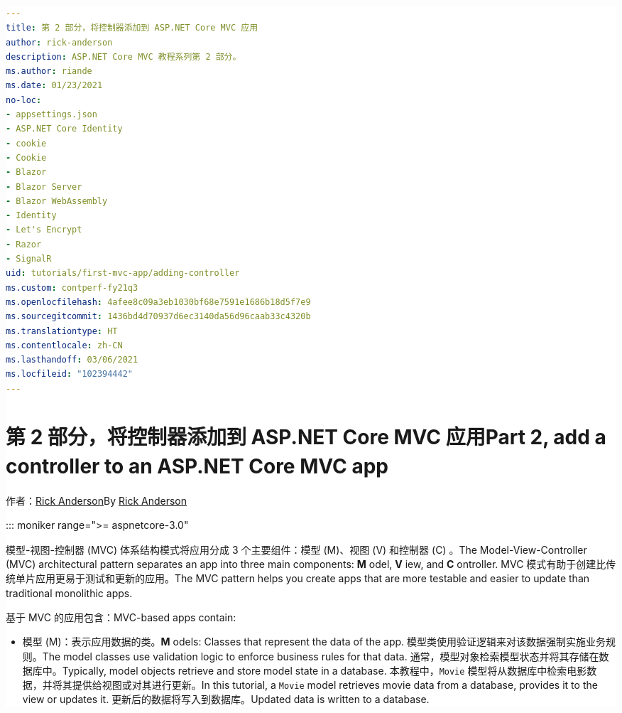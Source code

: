 ```yaml
---
title: 第 2 部分，将控制器添加到 ASP.NET Core MVC 应用
author: rick-anderson
description: ASP.NET Core MVC 教程系列第 2 部分。
ms.author: riande
ms.date: 01/23/2021
no-loc:
- appsettings.json
- ASP.NET Core Identity
- cookie
- Cookie
- Blazor
- Blazor Server
- Blazor WebAssembly
- Identity
- Let's Encrypt
- Razor
- SignalR
uid: tutorials/first-mvc-app/adding-controller
ms.custom: contperf-fy21q3
ms.openlocfilehash: 4afee8c09a3eb1030bf68e7591e1686b18d5f7e9
ms.sourcegitcommit: 1436bd4d70937d6ec3140da56d96caab33c4320b
ms.translationtype: HT
ms.contentlocale: zh-CN
ms.lasthandoff: 03/06/2021
ms.locfileid: "102394442"
---
```

# <a name="part-2-add-a-controller-to-an-aspnet-core-mvc-app"></a><span data-ttu-id="b52c4-103">第 2 部分，将控制器添加到 ASP.NET Core MVC 应用</span><span class="sxs-lookup"><span data-stu-id="b52c4-103">Part 2, add a controller to an ASP.NET Core MVC app</span></span>

<span data-ttu-id="b52c4-104">作者：[Rick Anderson](https://twitter.com/RickAndMSFT)</span><span class="sxs-lookup"><span data-stu-id="b52c4-104">By [Rick Anderson](https://twitter.com/RickAndMSFT)</span></span>

::: moniker range=">= aspnetcore-3.0"

<span data-ttu-id="b52c4-105">模型-视图-控制器 (MVC) 体系结构模式将应用分成 3 个主要组件：模型 (M)、视图 (V) 和控制器 (C)  。</span><span class="sxs-lookup"><span data-stu-id="b52c4-105">The Model-View-Controller (MVC) architectural pattern separates an app into three main components: **M** odel, **V** iew, and **C** ontroller.</span></span> <span data-ttu-id="b52c4-106">MVC 模式有助于创建比传统单片应用更易于测试和更新的应用。</span><span class="sxs-lookup"><span data-stu-id="b52c4-106">The MVC pattern helps you create apps that are more testable and easier to update than traditional monolithic apps.</span></span>

<span data-ttu-id="b52c4-107">基于 MVC 的应用包含：</span><span class="sxs-lookup"><span data-stu-id="b52c4-107">MVC-based apps contain:</span></span>

* <span data-ttu-id="b52c4-108">模型 (M)：表示应用数据的类。</span><span class="sxs-lookup"><span data-stu-id="b52c4-108">**M** odels: Classes that represent the data of the app.</span></span> <span data-ttu-id="b52c4-109">模型类使用验证逻辑来对该数据强制实施业务规则。</span><span class="sxs-lookup"><span data-stu-id="b52c4-109">The model classes use validation logic to enforce business rules for that data.</span></span> <span data-ttu-id="b52c4-110">通常，模型对象检索模型状态并将其存储在数据库中。</span><span class="sxs-lookup"><span data-stu-id="b52c4-110">Typically, model objects retrieve and store model state in a database.</span></span> <span data-ttu-id="b52c4-111">本教程中，`Movie` 模型将从数据库中检索电影数据，并将其提供给视图或对其进行更新。</span><span class="sxs-lookup"><span data-stu-id="b52c4-111">In this tutorial, a `Movie` model retrieves movie data from a database, provides it to the view or updates it.</span></span> <span data-ttu-id="b52c4-112">更新后的数据将写入到数据库。</span><span class="sxs-lookup"><span data-stu-id="b52c4-112">Updated data is written to a database.</span></span>